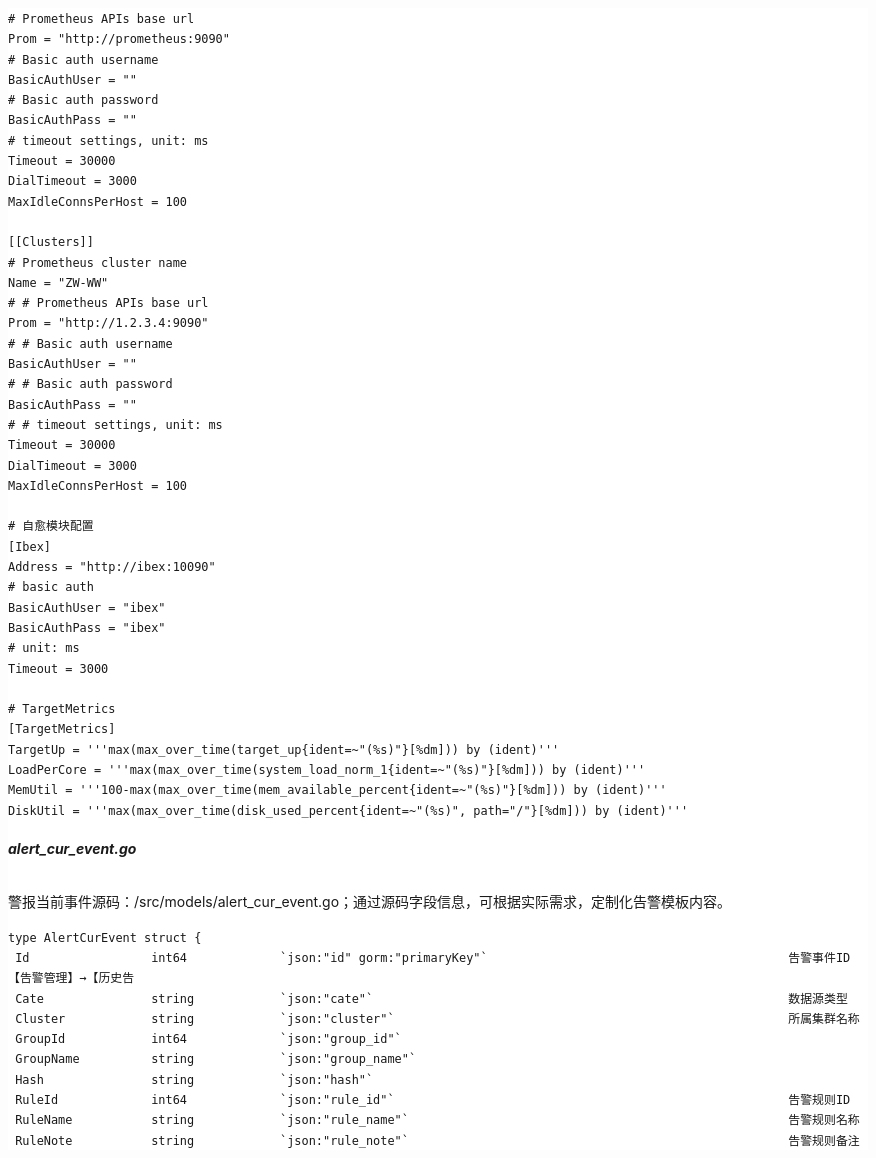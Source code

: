 ```
# Prometheus APIs base url
Prom = "http://prometheus:9090"
# Basic auth username
BasicAuthUser = ""
# Basic auth password
BasicAuthPass = ""
# timeout settings, unit: ms
Timeout = 30000
DialTimeout = 3000
MaxIdleConnsPerHost = 100

[[Clusters]]
# Prometheus cluster name
Name = "ZW-WW"
# # Prometheus APIs base url
Prom = "http://1.2.3.4:9090"
# # Basic auth username
BasicAuthUser = ""
# # Basic auth password
BasicAuthPass = ""
# # timeout settings, unit: ms
Timeout = 30000
DialTimeout = 3000
MaxIdleConnsPerHost = 100

# 自愈模块配置
[Ibex]
Address = "http://ibex:10090"
# basic auth
BasicAuthUser = "ibex"
BasicAuthPass = "ibex"
# unit: ms
Timeout = 3000

# TargetMetrics
[TargetMetrics]
TargetUp = '''max(max_over_time(target_up{ident=~"(%s)"}[%dm])) by (ident)'''
LoadPerCore = '''max(max_over_time(system_load_norm_1{ident=~"(%s)"}[%dm])) by (ident)'''
MemUtil = '''100-max(max_over_time(mem_available_percent{ident=~"(%s)"}[%dm])) by (ident)'''
DiskUtil = '''max(max_over_time(disk_used_percent{ident=~"(%s)", path="/"}[%dm])) by (ident)''' 
```

###### **alert\_cur\_event.go**

警报当前事件源码：/src/models/alert\_cur\_event.go；通过源码字段信息，可根据实际需求，定制化告警模板内容。

```
type AlertCurEvent struct {
 Id                 int64             `json:"id" gorm:"primaryKey"`                                          告警事件ID 【告警管理】→【历史告   
 Cate               string            `json:"cate"`                                                          数据源类型
 Cluster            string            `json:"cluster"`                                                       所属集群名称
 GroupId            int64             `json:"group_id"`   
 GroupName          string            `json:"group_name"` 
 Hash               string            `json:"hash"`       
 RuleId             int64             `json:"rule_id"`                                                       告警规则ID
 RuleName           string            `json:"rule_name"`                                                     告警规则名称
 RuleNote           string            `json:"rule_note"`                                                     告警规则备注
```